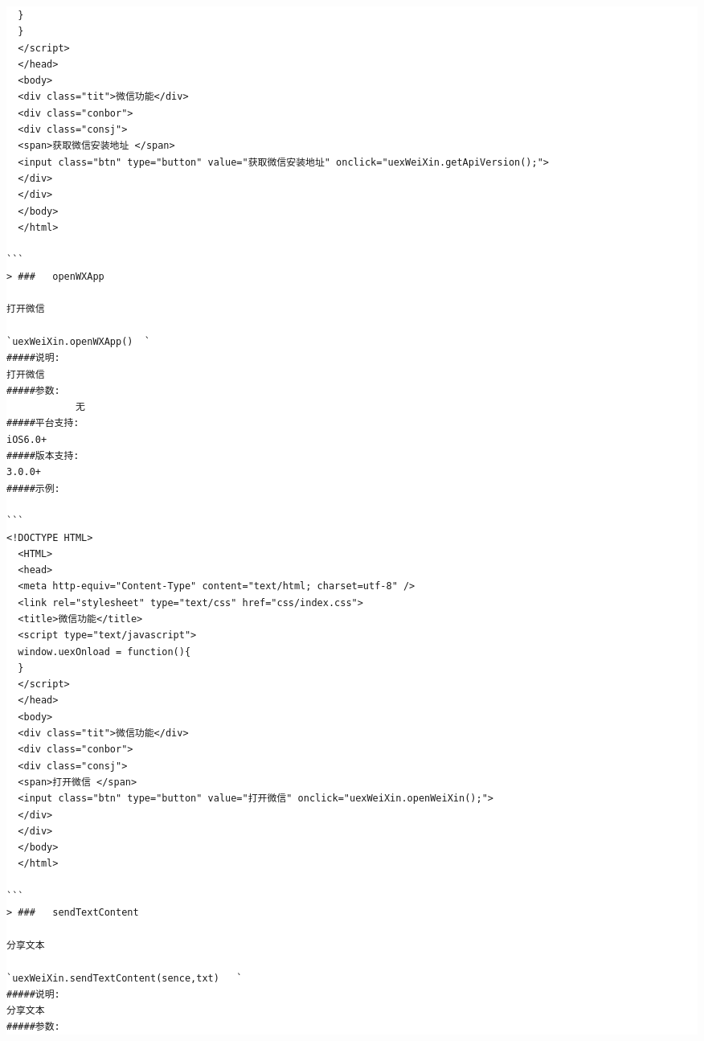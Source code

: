   ````
    }
    }
    </script>
    </head>
    <body>
    <div class="tit">微信功能</div>
    <div class="conbor">
    <div class="consj">
    <span>获取微信安装地址 </span>
    <input class="btn" type="button" value="获取微信安装地址" onclick="uexWeiXin.getApiVersion();">
    </div>
    </div>
    </body>
    </html>

```
> ### 	openWXApp

打开微信

`uexWeiXin.openWXApp()	`
#####说明:
打开微信	
#####参数:
			  无	
#####平台支持:
iOS6.0+	
#####版本支持:
3.0.0+	
#####示例:

```
<!DOCTYPE HTML>
    <HTML>
    <head>
    <meta http-equiv="Content-Type" content="text/html; charset=utf-8" />
    <link rel="stylesheet" type="text/css" href="css/index.css">
    <title>微信功能</title>
    <script type="text/javascript">
    window.uexOnload = function(){
    }
    </script>
    </head>
    <body>
    <div class="tit">微信功能</div>
    <div class="conbor">
    <div class="consj">
    <span>打开微信 </span>
    <input class="btn" type="button" value="打开微信" onclick="uexWeiXin.openWeiXin();">
    </div>
    </div>
    </body>
    </html>

```
> ### 	sendTextContent

分享文本

`uexWeiXin.sendTextContent(sence,txt)	`
#####说明:
分享文本	
#####参数:
  ````